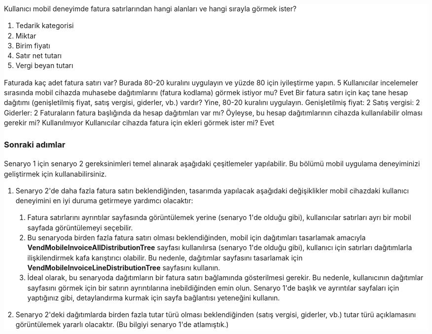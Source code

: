 </ol></td>
</tr>
<tr class="even">
<td>Kullanıcı mobil deneyimde fatura satırlarından hangi alanları ve hangi sırayla görmek ister?</td>
<td><ol>
<li>Tedarik kategorisi</li>
<li>Miktar</li>
<li>Birim fiyatı</li>
<li>Satır net tutarı</li>
<li>Vergi beyan tutarı</li>
</ol></td>
</tr>
<tr class="odd">
<td>Faturada kaç adet fatura satırı var? Burada 80-20 kuralını uygulayın ve yüzde 80 için iyileştirme yapın.</td>
<td>5</td>
</tr>
<tr class="even">
<td>Kullanıcılar incelemeler sırasında mobil cihazda muhasebe dağıtımlarını (fatura kodlama) görmek istiyor mu?</td>
<td>Evet</td>
</tr>
<tr class="odd">
<td>Bir fatura satırı için kaç tane hesap dağıtımı (genişletilmiş fiyat, satış vergisi, giderler, vb.) vardır? Yine, 80-20 kuralını uygulayın.</td>
<td>Genişletilmiş fiyat: 2 Satış vergisi: 2 Giderler: 2</td>
</tr>
<tr class="even">
<td>Faturaların fatura başlığında da hesap dağıtımları var mı? Öyleyse, bu hesap dağıtımlarının cihazda kullanılabilir olması gerekir mi?</td>
<td>Kullanılmıyor</td>
</tr>
<tr class="odd">
<td>Kullanıcılar cihazda fatura için ekleri görmek ister mi?</td>
<td>Evet</td>
</tr>
</tbody>
</table>

### <a name="next-steps"></a>Sonraki adımlar

Senaryo 1 için senaryo 2 gereksinimleri temel alınarak aşağıdaki çeşitlemeler yapılabilir. Bu bölümü mobil uygulama deneyiminizi geliştirmek için kullanabilirsiniz.

1.  Senaryo 2'de daha fazla fatura satırı beklendiğinden, tasarımda yapılacak aşağıdaki değişiklikler mobil cihazdaki kullanıcı deneyimini en iyi duruma getirmeye yardımcı olacaktır:
    1.  Fatura satırlarını ayrıntılar sayfasında görüntülemek yerine (senaryo 1'de olduğu gibi), kullanıcılar satırları ayrı bir mobil sayfada görüntülemeyi seçebilir.
    2.  Bu senaryoda birden fazla fatura satırı olması beklendiğinden, mobil için dağıtımları tasarlamak amacıyla **VendMobileInvoiceAllDistributionTree** sayfası kullanılırsa (senaryo 1'de olduğu gibi), kullanıcı için satırları dağıtımlarla ilişkilendirmek kafa karıştırıcı olabilir. Bu nedenle, dağıtımlar sayfasını tasarlamak için **VendMobileInvoiceLineDistributionTree** sayfasını kullanın.
    3.  İdeal olarak, bu senaryoda dağıtımların bir fatura satırı bağlamında gösterilmesi gerekir. Bu nedenle, kullanıcının dağıtımlar sayfasını görmek için bir satırın ayrıntılarına inebildiğinden emin olun. Senaryo 1'de başlık ve ayrıntılar sayfaları için yaptığınız gibi, detaylandırma kurmak için sayfa bağlantısı yeteneğini kullanın.

2.  Senaryo 2'deki dağıtımlarda birden fazla tutar türü olması beklendiğinden (satış vergisi, giderler, vb.) tutar türü açıklamasını görüntülemek yararlı olacaktır. (Bu bilgiyi senaryo 1'de atlamıştık.)





